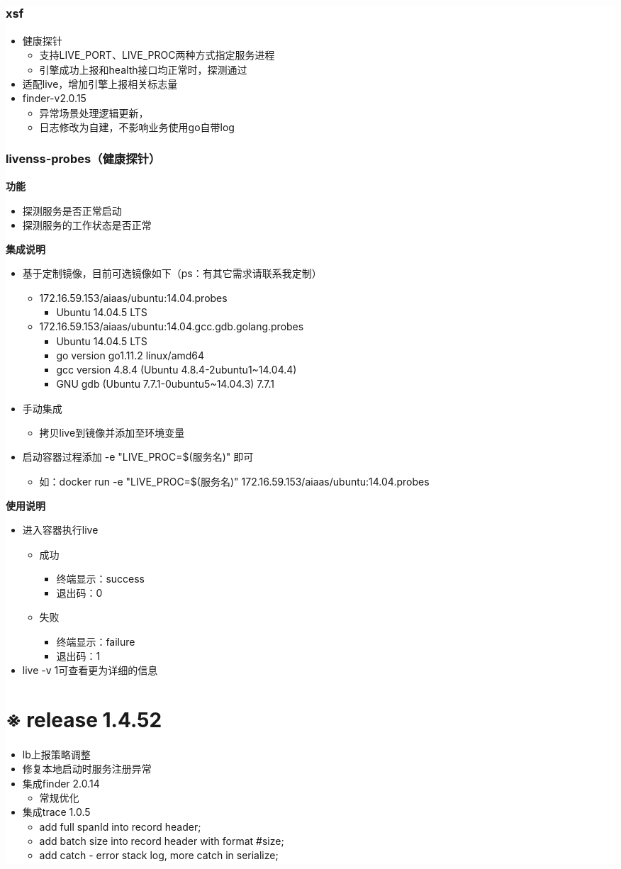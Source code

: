 ### xsf ###

- 健康探针
    - 支持LIVE_PORT、LIVE_PROC两种方式指定服务进程
    - 引擎成功上报和health接口均正常时，探测通过
- 适配live，增加引擎上报相关标志量
- finder-v2.0.15
    - 异常场景处理逻辑更新，
    - 日志修改为自建，不影响业务使用go自带log

### livenss-probes（健康探针） ###

**功能**

- 探测服务是否正常启动
- 探测服务的工作状态是否正常

**集成说明**

- 基于定制镜像，目前可选镜像如下（ps：有其它需求请联系我定制）
    - 172.16.59.153/aiaas/ubuntu:14.04.probes
        - Ubuntu 14.04.5 LTS
    - 172.16.59.153/aiaas/ubuntu:14.04.gcc.gdb.golang.probes
        - Ubuntu 14.04.5 LTS
        - go version go1.11.2 linux/amd64
        - gcc version 4.8.4 (Ubuntu 4.8.4-2ubuntu1~14.04.4)
        - GNU gdb (Ubuntu 7.7.1-0ubuntu5~14.04.3) 7.7.1


- 手动集成
    - 拷贝live到镜像并添加至环境变量

- 启动容器过程添加 -e "LIVE_PROC=$(服务名)" 即可
    - 如：docker run -e "LIVE_PROC=$(服务名)" 172.16.59.153/aiaas/ubuntu:14.04.probes

**使用说明**

- 进入容器执行live
    - 成功
        - 终端显示：success
        - 退出码：0

    - 失败
        - 终端显示：failure
        - 退出码：1
- live -v 1可查看更为详细的信息

# ※ release 1.4.52 ##

- lb上报策略调整
- 修复本地启动时服务注册异常
- 集成finder 2.0.14
    - 常规优化
- 集成trace 1.0.5
    - add full spanId into record header;
    - add batch size into record header with format #size;
    - add catch - error stack log, more catch in serialize;
